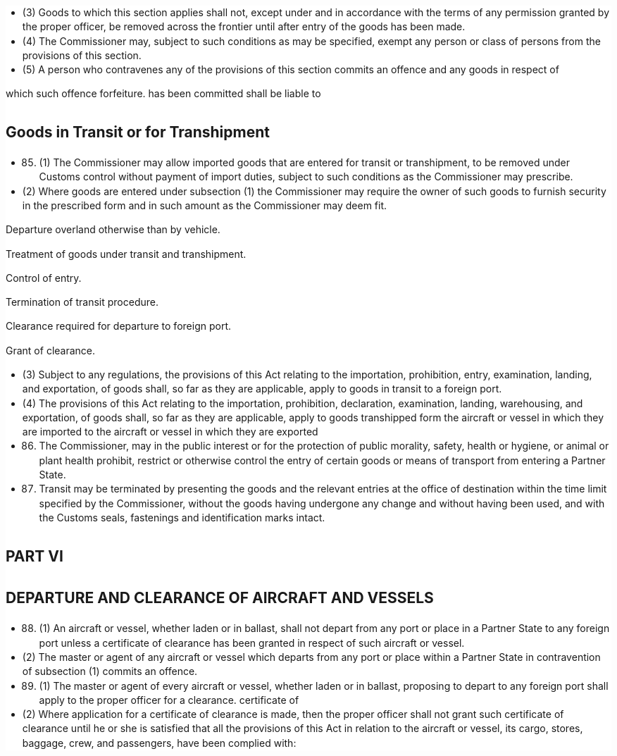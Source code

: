 - (3) Goods to which this section applies shall not, except under  and  in  accordance  with  the  terms  of  any  permission granted by the proper officer, be removed across the frontier until after entry of the goods has been made.
- (4) The Commissioner may, subject to such conditions as may be specified, exempt any person or class of persons from the provisions of this section.
- (5) A person who contravenes any of the provisions of this section commits an offence and any goods in respect of

which such offence forfeiture. has been committed shall be liable to

## Goods in Transit or for Transhipment

- 85. (1) The Commissioner may allow imported goods that are  entered  for  transit  or  transhipment,  to  be  removed  under Customs control without payment of import duties, subject to such conditions as the Commissioner may prescribe.
- (2) Where  goods  are  entered  under  subsection  (1)  the Commissioner may require the owner of such goods to furnish security  in  the  prescribed  form  and  in  such  amount  as  the Commissioner may deem fit.

Departure overland otherwise than by vehicle.

Treatment of goods under transit and transhipment.

Control of entry.

Termination of transit procedure.

Clearance required for departure to foreign port.

Grant of clearance.

- (3) Subject to any regulations, the provisions of this Act relating  to  the  importation,  prohibition,  entry,  examination, landing,  and  exportation,  of  goods  shall,  so  far  as  they  are applicable, apply to goods in transit to a foreign port.
- (4) The provisions of this Act relating to the importation, prohibition, declaration, examination, landing, warehousing, and exportation, of goods shall, so far as they are applicable, apply to goods transhipped form the aircraft or vessel in which they are imported to the aircraft or vessel in which they are exported
- 86. The Commissioner, may in the public interest or for the protection of public morality, safety, health or hygiene, or  animal or plant health prohibit, restrict or otherwise control the entry of certain goods or means of transport from entering a Partner  State.
- 87. Transit  may  be  terminated  by  presenting  the  goods and the relevant entries at the office of destination within the time limit specified by the Commissioner, without the goods having undergone any change and without having been used, and with the Customs seals, fastenings and identification marks intact.

## PART VI

## DEPARTURE AND CLEARANCE OF AIRCRAFT AND VESSELS

- 88. (1)  An  aircraft  or  vessel,  whether  laden  or  in  ballast, shall not depart from any port or place in a Partner State to any foreign port unless a certificate of clearance has been granted in respect of such aircraft or vessel.
- (2) The master or agent of any aircraft  or  vessel  which departs  from  any  port  or  place  within  a  Partner  State  in contravention of subsection (1) commits an offence.
- 89. (1) The master or agent of every aircraft or vessel, whether laden or in ballast, proposing to depart to any foreign port shall apply to the proper officer for a clearance. certificate of
- (2) Where  application  for  a  certificate  of  clearance  is made, then the proper officer shall not grant such certificate of clearance until he or she is satisfied that all the provisions of this Act in relation to the aircraft or vessel, its cargo, stores, baggage, crew, and passengers, have been complied with:
